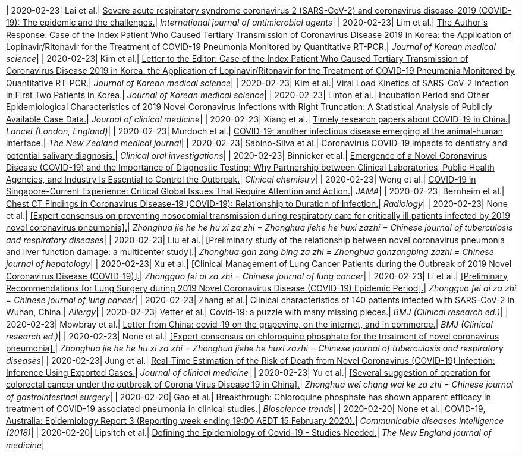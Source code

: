 | 2020-02-23|  Lai et al.|  [Severe acute respiratory syndrome coronavirus 2 (SARS-CoV-2) and coronavirus disease-2019 (COVID-19): The epidemic and the challenges.](https://www.ncbi.nlm.nih.gov/pubmed/32081636)|  *International journal of antimicrobial agents*| 
| 2020-02-23|  Lim et al.|  [The Author's Response: Case of the Index Patient Who Caused Tertiary Transmission of Coronavirus Disease 2019 in Korea: the Application of Lopinavir/Ritonavir for the Treatment of COVID-19 Pneumonia Monitored by Quantitative RT-PCR.](https://www.ncbi.nlm.nih.gov/pubmed/32080993)|  *Journal of Korean medical science*| 
| 2020-02-23|  Kim et al.|  [Letter to the Editor: Case of the Index Patient Who Caused Tertiary Transmission of Coronavirus Disease 2019 in Korea: the Application of Lopinavir/Ritonavir for the Treatment of COVID-19 Pneumonia Monitored by Quantitative RT-PCR.](https://www.ncbi.nlm.nih.gov/pubmed/32080992)|  *Journal of Korean medical science*| 
| 2020-02-23|  Kim et al.|  [Viral Load Kinetics of SARS-CoV-2 Infection in First Two Patients in Korea.](https://www.ncbi.nlm.nih.gov/pubmed/32080991)|  *Journal of Korean medical science*| 
| 2020-02-23|  Linton et al.|  [Incubation Period and Other Epidemiological Characteristics of 2019 Novel Coronavirus Infections with Right Truncation: A Statistical Analysis of Publicly Available Case Data.](https://www.ncbi.nlm.nih.gov/pubmed/32079150)|  *Journal of clinical medicine*| 
| 2020-02-23|  Xiang et al.|  [Timely research papers about COVID-19 in China.](https://www.ncbi.nlm.nih.gov/pubmed/32078803)|  *Lancet (London, England)*| 
| 2020-02-23|  Murdoch et al.|  [COVID-19: another infectious disease emerging at the animal-human interface.](https://www.ncbi.nlm.nih.gov/pubmed/32078596)|  *The New Zealand medical journal*| 
| 2020-02-23|  Sabino-Silva et al.|  [Coronavirus COVID-19 impacts to dentistry and potential salivary diagnosis.](https://www.ncbi.nlm.nih.gov/pubmed/32078048)|  *Clinical oral investigations*| 
| 2020-02-23|  Binnicker et al.|  [Emergence of a Novel Coronavirus Disease (COVID-19) and the Importance of Diagnostic Testing: Why Partnership between Clinical Laboratories, Public Health Agencies, and Industry Is Essential to Control the Outbreak.](https://www.ncbi.nlm.nih.gov/pubmed/32077933)|  *Clinical chemistry*| 
| 2020-02-23|  Wong et al.|  [COVID-19 in Singapore-Current Experience: Critical Global Issues That Require Attention and Action.](https://www.ncbi.nlm.nih.gov/pubmed/32077901)|  *JAMA*| 
| 2020-02-23|  Bernheim et al.|  [Chest CT Findings in Coronavirus Disease-19 (COVID-19): Relationship to Duration of Infection.](https://www.ncbi.nlm.nih.gov/pubmed/32077789)|  *Radiology*| 
| 2020-02-23|  None et al.|  [[Expert consensus on preventing nosocomial transmission during respiratory care for critically ill patients infected by 2019 novel coronavirus pneumonia].](https://www.ncbi.nlm.nih.gov/pubmed/32077661)|  *Zhonghua jie he he hu xi za zhi = Zhonghua jiehe he huxi zazhi = Chinese journal of tuberculosis and respiratory diseases*| 
| 2020-02-23|  Liu et al.|  [[Preliminary study of the relationship between novel coronavirus pneumonia and liver function damage: a multicenter study].](https://www.ncbi.nlm.nih.gov/pubmed/32077660)|  *Zhonghua gan zang bing za zhi = Zhonghua ganzangbing zazhi = Chinese journal of hepatology*| 
| 2020-02-23|  Xu et al.|  [[Clinical Management of Lung Cancer Patients during the Outbreak of 2019 Novel Coronavirus Disease (COVID-19)].](https://www.ncbi.nlm.nih.gov/pubmed/32077441)|  *Zhongguo fei ai za zhi = Chinese journal of lung cancer*| 
| 2020-02-23|  Li et al.|  [[Preliminary Recommendations for Lung Surgery during 2019 Novel Coronavirus Disease (COVID-19) Epidemic Period].](https://www.ncbi.nlm.nih.gov/pubmed/32077440)|  *Zhongguo fei ai za zhi = Chinese journal of lung cancer*| 
| 2020-02-23|  Zhang et al.|  [Clinical characteristics of 140 patients infected with SARS-CoV-2 in Wuhan, China.](https://www.ncbi.nlm.nih.gov/pubmed/32077115)|  *Allergy*| 
| 2020-02-23|  Vetter et al.|  [Covid-19: a puzzle with many missing pieces.](https://www.ncbi.nlm.nih.gov/pubmed/32075791)|  *BMJ (Clinical research ed.)*| 
| 2020-02-23|  Mowbray et al.|  [Letter from China: covid-19 on the grapevine, on the internet, and in commerce.](https://www.ncbi.nlm.nih.gov/pubmed/32075783)|  *BMJ (Clinical research ed.)*| 
| 2020-02-23|  None et al.|  [[Expert consensus on chloroquine phosphate for the treatment of novel coronavirus pneumonia].](https://www.ncbi.nlm.nih.gov/pubmed/32075365)|  *Zhonghua jie he he hu xi za zhi = Zhonghua jiehe he huxi zazhi = Chinese journal of tuberculosis and respiratory diseases*| 
| 2020-02-23|  Jung et al.|  [Real-Time Estimation of the Risk of Death from Novel Coronavirus (COVID-19) Infection: Inference Using Exported Cases.](https://www.ncbi.nlm.nih.gov/pubmed/32075152)|  *Journal of clinical medicine*| 
| 2020-02-23|  Yu et al.|  [[Several suggestion of operation for colorectal cancer under the outbreak of Corona Virus Disease 19 in China].](https://www.ncbi.nlm.nih.gov/pubmed/32074719)|  *Zhonghua wei chang wai ke za zhi = Chinese journal of gastrointestinal surgery*| 
| 2020-02-20|  Gao et al.|  [Breakthrough: Chloroquine phosphate has shown apparent efficacy in treatment of COVID-19 associated pneumonia in clinical studies.](https://www.ncbi.nlm.nih.gov/pubmed/32074550)|  *Bioscience trends*| 
| 2020-02-20|  None et al.|  [COVID-19, Australia: Epidemiology Report 3 (Reporting week ending 19:00 AEDT 15 February 2020).](https://www.ncbi.nlm.nih.gov/pubmed/32074480)|  *Communicable diseases intelligence (2018)*| 
| 2020-02-20|  Lipsitch et al.|  [Defining the Epidemiology of Covid-19 - Studies Needed.](https://www.ncbi.nlm.nih.gov/pubmed/32074416)|  *The New England journal of medicine*| 